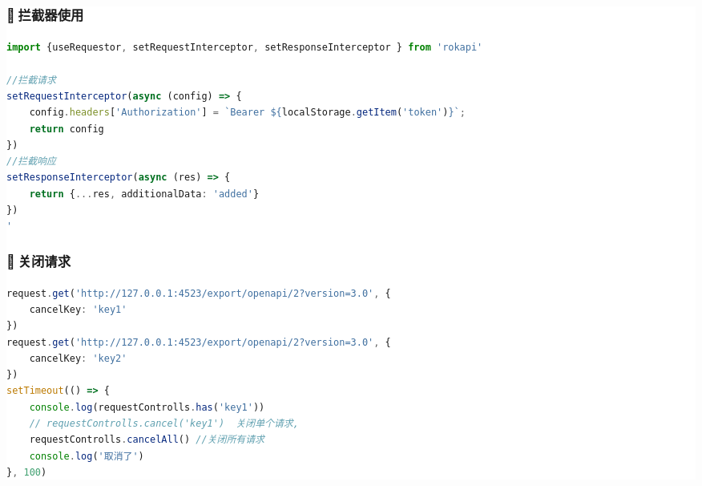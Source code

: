 ### 🚖 拦截器使用

```ts
import {useRequestor, setRequestInterceptor, setResponseInterceptor } from 'rokapi'

//拦截请求
setRequestInterceptor(async (config) => {
    config.headers['Authorization'] = `Bearer ${localStorage.getItem('token')}`;
    return config
})
//拦截响应
setResponseInterceptor(async (res) => {
    return {...res, additionalData: 'added'}
})
'
```
### 🚫 关闭请求

```ts
request.get('http://127.0.0.1:4523/export/openapi/2?version=3.0', {
    cancelKey: 'key1'
})
request.get('http://127.0.0.1:4523/export/openapi/2?version=3.0', {
    cancelKey: 'key2'
})
setTimeout(() => {
    console.log(requestControlls.has('key1'))
    // requestControlls.cancel('key1')  关闭单个请求,
    requestControlls.cancelAll() //关闭所有请求
    console.log('取消了')
}, 100)
```

